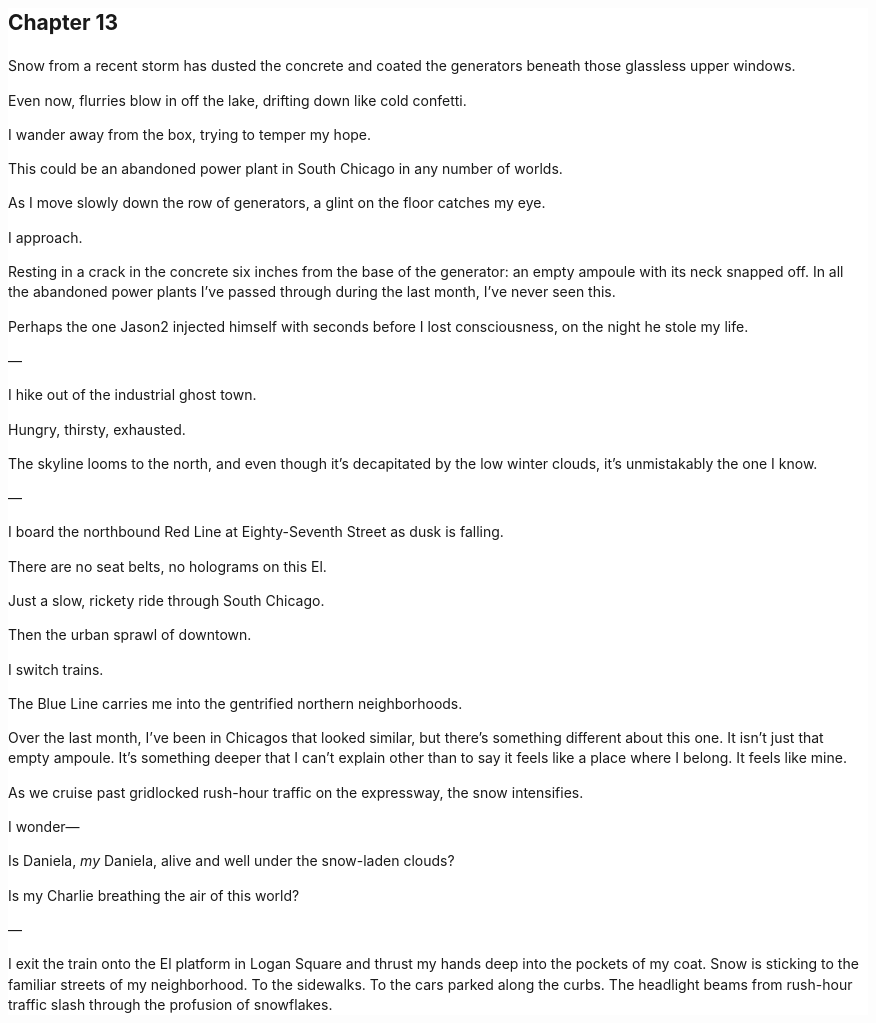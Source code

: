 ## Chapter 13

Snow from a recent storm has dusted the concrete and coated the generators beneath those glassless upper windows.

Even now, flurries blow in off the lake, drifting down like cold confetti.

I wander away from the box, trying to temper my hope.

This could be an abandoned power plant in South Chicago in any number of worlds.

As I move slowly down the row of generators, a glint on the floor catches my eye.

I approach.

Resting in a crack in the concrete six inches from the base of the generator: an empty ampoule with its neck snapped off. In all the abandoned power plants I’ve passed through during the last month, I’ve never seen this.

Perhaps the one Jason2 injected himself with seconds before I lost consciousness, on the night he stole my life.

—

I hike out of the industrial ghost town.

Hungry, thirsty, exhausted.

The skyline looms to the north, and even though it’s decapitated by the low winter clouds, it’s unmistakably the one I know.

—

I board the northbound Red Line at Eighty-Seventh Street as dusk is falling.

There are no seat belts, no holograms on this El.

Just a slow, rickety ride through South Chicago.

Then the urban sprawl of downtown.

I switch trains.

The Blue Line carries me into the gentrified northern neighborhoods.

Over the last month, I’ve been in Chicagos that looked similar, but there’s something different about this one. It isn’t just that empty ampoule. It’s something deeper that I can’t explain other than to say it feels like a place where I belong. It feels like mine.

As we cruise past gridlocked rush-hour traffic on the expressway, the snow intensifies.

I wonder—

Is Daniela, _my_ Daniela, alive and well under the snow-laden clouds?

Is my Charlie breathing the air of this world?

—

I exit the train onto the El platform in Logan Square and thrust my hands deep into the pockets of my coat. Snow is sticking to the familiar streets of my neighborhood. To the sidewalks. To the cars parked along the curbs. The headlight beams from rush-hour traffic slash through the profusion of snowflakes.
